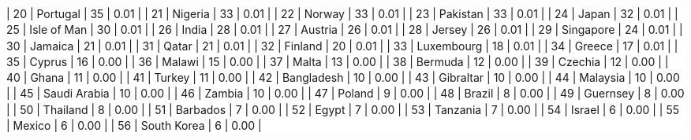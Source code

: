 | 20 | Portugal | 35 | 0.01 |
| 21 | Nigeria | 33 | 0.01 |
| 22 | Norway | 33 | 0.01 |
| 23 | Pakistan | 33 | 0.01 |
| 24 | Japan | 32 | 0.01 |
| 25 | Isle of Man | 30 | 0.01 |
| 26 | India | 28 | 0.01 |
| 27 | Austria | 26 | 0.01 |
| 28 | Jersey | 26 | 0.01 |
| 29 | Singapore | 24 | 0.01 |
| 30 | Jamaica | 21 | 0.01 |
| 31 | Qatar | 21 | 0.01 |
| 32 | Finland | 20 | 0.01 |
| 33 | Luxembourg | 18 | 0.01 |
| 34 | Greece | 17 | 0.01 |
| 35 | Cyprus | 16 | 0.00 |
| 36 | Malawi | 15 | 0.00 |
| 37 | Malta | 13 | 0.00 |
| 38 | Bermuda | 12 | 0.00 |
| 39 | Czechia | 12 | 0.00 |
| 40 | Ghana | 11 | 0.00 |
| 41 | Turkey | 11 | 0.00 |
| 42 | Bangladesh | 10 | 0.00 |
| 43 | Gibraltar | 10 | 0.00 |
| 44 | Malaysia | 10 | 0.00 |
| 45 | Saudi Arabia | 10 | 0.00 |
| 46 | Zambia | 10 | 0.00 |
| 47 | Poland | 9 | 0.00 |
| 48 | Brazil | 8 | 0.00 |
| 49 | Guernsey | 8 | 0.00 |
| 50 | Thailand | 8 | 0.00 |
| 51 | Barbados | 7 | 0.00 |
| 52 | Egypt | 7 | 0.00 |
| 53 | Tanzania | 7 | 0.00 |
| 54 | Israel | 6 | 0.00 |
| 55 | Mexico | 6 | 0.00 |
| 56 | South Korea | 6 | 0.00 |